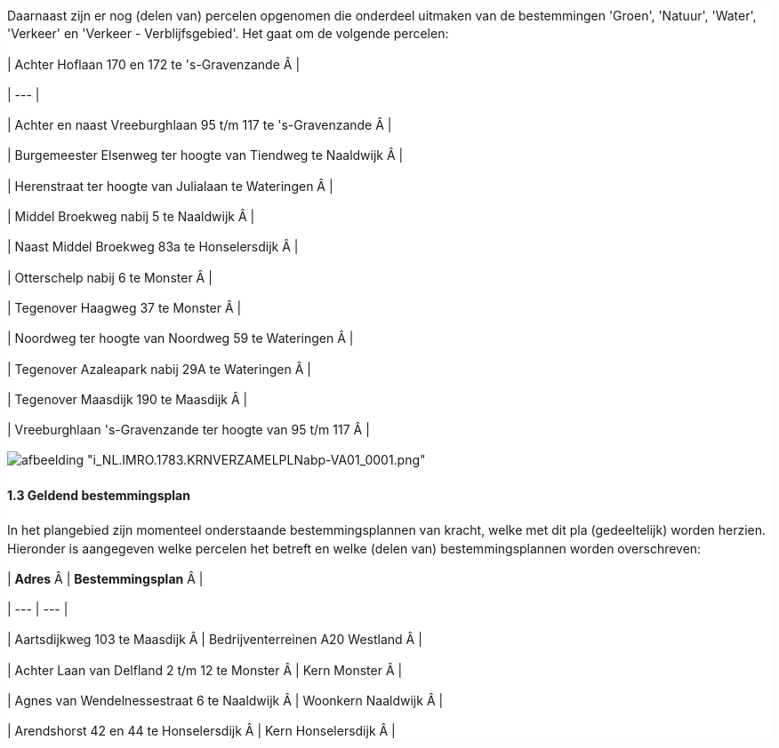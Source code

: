Daarnaast zijn er nog (delen van) percelen opgenomen die onderdeel uitmaken van de bestemmingen 'Groen', 'Natuur', 'Water', 'Verkeer' en 'Verkeer \- Verblijfsgebied'. Het gaat om de volgende percelen:

| Achter Hoflaan 170 en 172 te 's\-Gravenzande   Â |

| --- |

| Achter en naast Vreeburghlaan 95 t/m 117 te 's\-Gravenzande   Â |

| Burgemeester Elsenweg ter hoogte van Tiendweg te Naaldwijk   Â |

| Herenstraat ter hoogte van Julialaan te Wateringen   Â |

| Middel Broekweg nabij 5 te Naaldwijk   Â |

| Naast Middel Broekweg 83a te Honselersdijk   Â |

| Otterschelp nabij 6 te Monster   Â |

| Tegenover Haagweg 37 te Monster   Â |

| Noordweg ter hoogte van Noordweg 59 te Wateringen   Â |

| Tegenover Azaleapark nabij 29A te Wateringen   Â |

| Tegenover Maasdijk 190 te Maasdijk   Â |

| Vreeburghlaan 's\-Gravenzande ter hoogte van 95 t/m 117    Â |

![afbeelding "i_NL.IMRO.1783.KRNVERZAMELPLNabp-VA01_0001.png"](i_NL.IMRO.1783.KRNVERZAMELPLNabp-VA01_0001.png)

#### 1\.3 Geldend bestemmingsplan

In het plangebied zijn momenteel onderstaande bestemmingsplannen van kracht, welke met dit pla (gedeeltelijk) worden herzien. Hieronder is aangegeven welke percelen het betreft en welke (delen van) bestemmingsplannen worden overschreven:

| **Adres**   Â | **Bestemmingsplan**   Â |

| --- | --- |

| Aartsdijkweg 103 te Maasdijk   Â | Bedrijventerreinen A20 Westland   Â |

| Achter Laan van Delfland 2 t/m 12 te Monster   Â | Kern Monster   Â |

| Agnes van Wendelnessestraat 6 te Naaldwijk   Â | Woonkern Naaldwijk   Â |

| Arendshorst 42 en 44 te Honselersdijk   Â | Kern Honselersdijk   Â |
